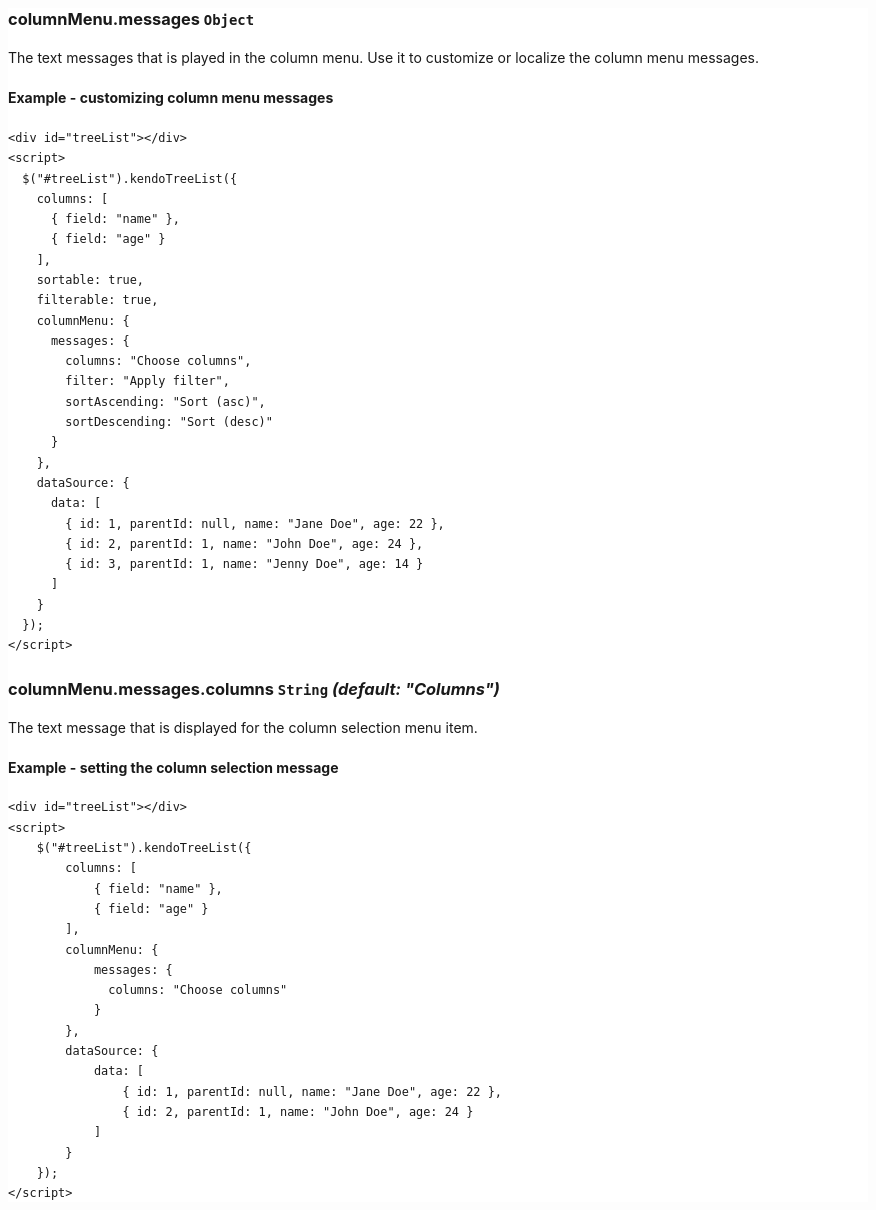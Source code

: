 ### columnMenu.messages `Object`

The text messages that is played in the column menu. Use it to customize or localize the column menu messages.

#### Example - customizing column menu messages

    <div id="treeList"></div>
    <script>
      $("#treeList").kendoTreeList({
        columns: [
          { field: "name" },
          { field: "age" }
        ],
        sortable: true,
        filterable: true,
        columnMenu: {
          messages: {
            columns: "Choose columns",
            filter: "Apply filter",
            sortAscending: "Sort (asc)",
            sortDescending: "Sort (desc)"
          }
        },
        dataSource: {
          data: [
            { id: 1, parentId: null, name: "Jane Doe", age: 22 },
            { id: 2, parentId: 1, name: "John Doe", age: 24 },
            { id: 3, parentId: 1, name: "Jenny Doe", age: 14 }
          ]
        }
      });
    </script>

### columnMenu.messages.columns `String` *(default: "Columns")*

The text message that is displayed for the column selection menu item.

#### Example - setting the column selection message

    <div id="treeList"></div>
    <script>
        $("#treeList").kendoTreeList({
            columns: [
                { field: "name" },
                { field: "age" }
            ],
            columnMenu: {
                messages: {
                  columns: "Choose columns"
                }
            },
            dataSource: {
                data: [
                    { id: 1, parentId: null, name: "Jane Doe", age: 22 },
                    { id: 2, parentId: 1, name: "John Doe", age: 24 }
                ]
            }
        });
    </script>
